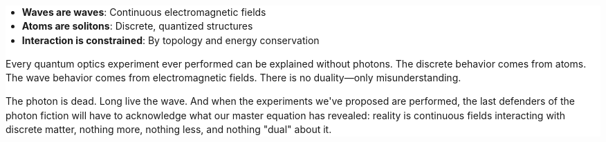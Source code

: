 * **Waves are waves**: Continuous electromagnetic fields
* **Atoms are solitons**: Discrete, quantized structures
* **Interaction is constrained**: By topology and energy conservation

Every quantum optics experiment ever performed can be explained without photons. The discrete behavior comes from atoms. The wave behavior comes from electromagnetic fields. There is no duality—only misunderstanding.

The photon is dead. Long live the wave. And when the experiments we've proposed are performed, the last defenders of the photon fiction will have to acknowledge what our master equation has revealed: reality is continuous fields interacting with discrete matter, nothing more, nothing less, and nothing "dual" about it.
